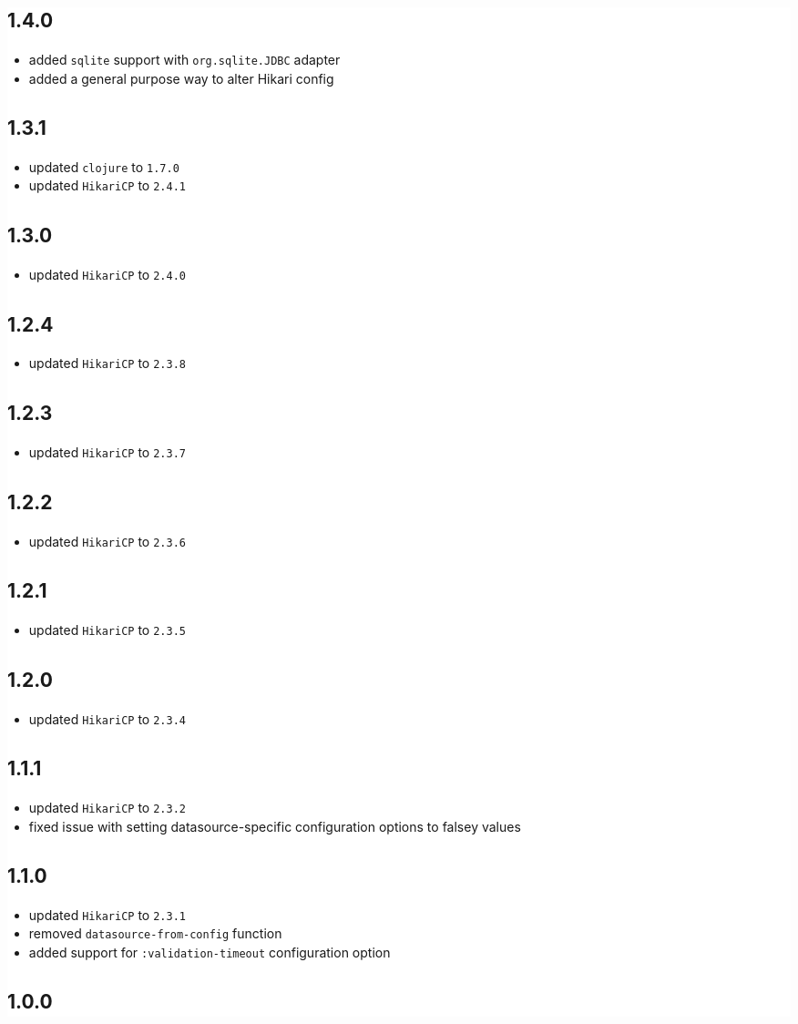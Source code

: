 ## 1.4.0

* added `sqlite` support with `org.sqlite.JDBC` adapter
* added a general purpose way to alter Hikari config

## 1.3.1

* updated `clojure` to `1.7.0`
* updated `HikariCP` to `2.4.1`

## 1.3.0

* updated `HikariCP` to `2.4.0`

## 1.2.4

* updated `HikariCP` to `2.3.8`

## 1.2.3

* updated `HikariCP` to `2.3.7`

## 1.2.2

* updated `HikariCP` to `2.3.6`

## 1.2.1

* updated `HikariCP` to `2.3.5`

## 1.2.0

* updated `HikariCP` to `2.3.4`

## 1.1.1

* updated `HikariCP` to `2.3.2`
* fixed issue with setting datasource-specific configuration options
  to falsey values

## 1.1.0

* updated `HikariCP` to `2.3.1`
* removed `datasource-from-config` function
* added support for `:validation-timeout` configuration option

## 1.0.0
